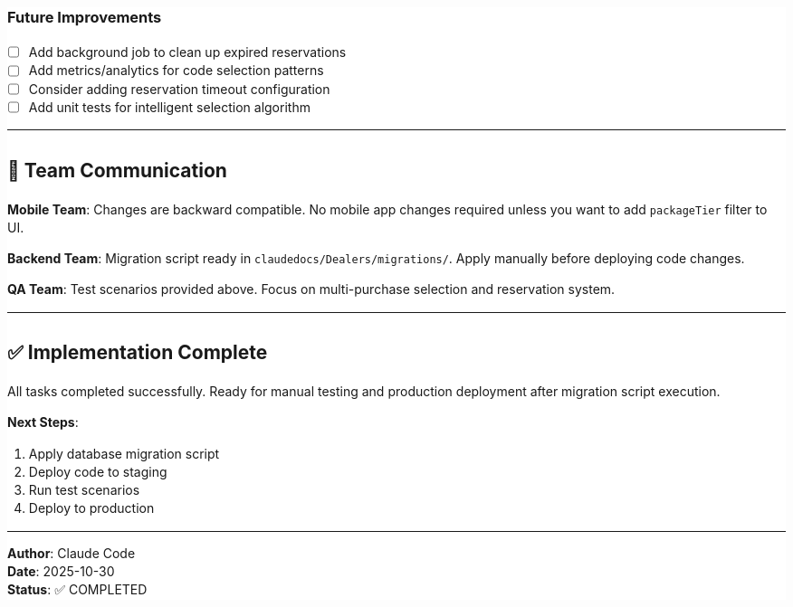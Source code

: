 ### Future Improvements
- [ ] Add background job to clean up expired reservations
- [ ] Add metrics/analytics for code selection patterns
- [ ] Consider adding reservation timeout configuration
- [ ] Add unit tests for intelligent selection algorithm

---

## 👥 Team Communication

**Mobile Team**: Changes are backward compatible. No mobile app changes required unless you want to add `packageTier` filter to UI.

**Backend Team**: Migration script ready in `claudedocs/Dealers/migrations/`. Apply manually before deploying code changes.

**QA Team**: Test scenarios provided above. Focus on multi-purchase selection and reservation system.

---

## ✅ Implementation Complete

All tasks completed successfully. Ready for manual testing and production deployment after migration script execution.

**Next Steps**:
1. Apply database migration script
2. Deploy code to staging
3. Run test scenarios
4. Deploy to production

---

**Author**: Claude Code  
**Date**: 2025-10-30  
**Status**: ✅ COMPLETED
